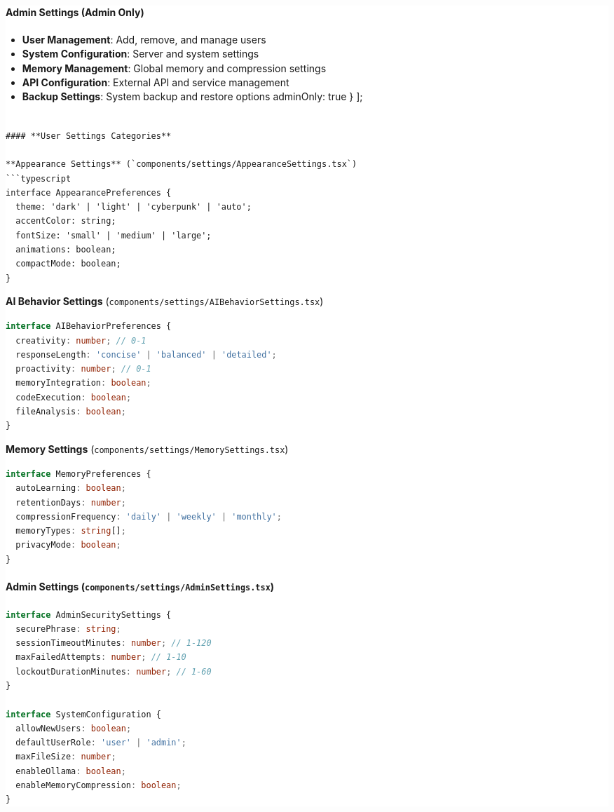 #### **Admin Settings** (Admin Only)
- **User Management**: Add, remove, and manage users
- **System Configuration**: Server and system settings
- **Memory Management**: Global memory and compression settings
- **API Configuration**: External API and service management
- **Backup Settings**: System backup and restore options
    adminOnly: true
  }
];
```

#### **User Settings Categories**

**Appearance Settings** (`components/settings/AppearanceSettings.tsx`)
```typescript
interface AppearancePreferences {
  theme: 'dark' | 'light' | 'cyberpunk' | 'auto';
  accentColor: string;
  fontSize: 'small' | 'medium' | 'large';
  animations: boolean;
  compactMode: boolean;
}
```

**AI Behavior Settings** (`components/settings/AIBehaviorSettings.tsx`)
```typescript
interface AIBehaviorPreferences {
  creativity: number; // 0-1
  responseLength: 'concise' | 'balanced' | 'detailed';
  proactivity: number; // 0-1
  memoryIntegration: boolean;
  codeExecution: boolean;
  fileAnalysis: boolean;
}
```

**Memory Settings** (`components/settings/MemorySettings.tsx`)
```typescript
interface MemoryPreferences {
  autoLearning: boolean;
  retentionDays: number;
  compressionFrequency: 'daily' | 'weekly' | 'monthly';
  memoryTypes: string[];
  privacyMode: boolean;
}
```

#### **Admin Settings** (`components/settings/AdminSettings.tsx`)
```typescript
interface AdminSecuritySettings {
  securePhrase: string;
  sessionTimeoutMinutes: number; // 1-120
  maxFailedAttempts: number; // 1-10
  lockoutDurationMinutes: number; // 1-60
}

interface SystemConfiguration {
  allowNewUsers: boolean;
  defaultUserRole: 'user' | 'admin';
  maxFileSize: number;
  enableOllama: boolean;
  enableMemoryCompression: boolean;
}
```
